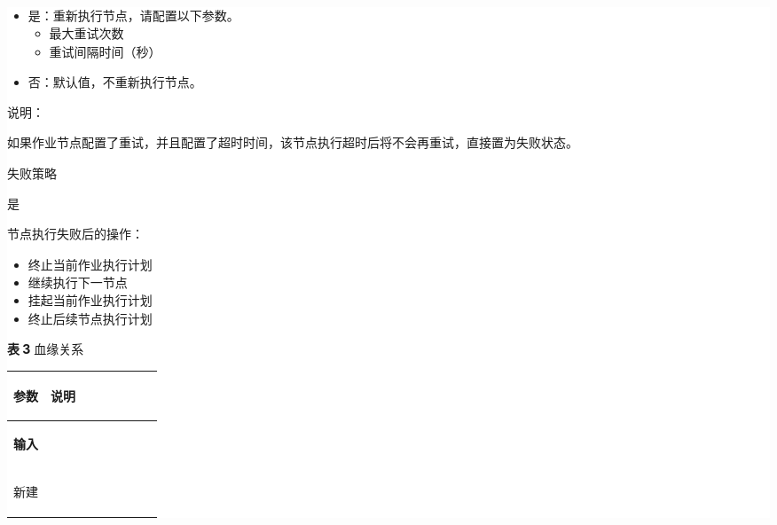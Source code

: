 <a name="zh-cn_topic_0099822521_ul18479151514"></a><a name="zh-cn_topic_0099822521_ul18479151514"></a><ul id="zh-cn_topic_0099822521_ul18479151514"><li>是：重新执行<span id="zh-cn_topic_0099822521_text184861512517"><a name="zh-cn_topic_0099822521_text184861512517"></a><a name="zh-cn_topic_0099822521_text184861512517"></a>节点</span>，请配置以下参数。<a name="zh-cn_topic_0099822521_ul284811151511"></a><a name="zh-cn_topic_0099822521_ul284811151511"></a><ul id="zh-cn_topic_0099822521_ul284811151511"><li>最大重试次数</li><li>重试间隔时间（秒）</li></ul>
</li><li>否：默认值，不重新执行<span id="zh-cn_topic_0099822521_text5848215145116"><a name="zh-cn_topic_0099822521_text5848215145116"></a><a name="zh-cn_topic_0099822521_text5848215145116"></a>节点</span>。</li></ul>
<div class="note" id="zh-cn_topic_0099822521_note6848101513516"><a name="zh-cn_topic_0099822521_note6848101513516"></a><a name="zh-cn_topic_0099822521_note6848101513516"></a><span class="notetitle"> 说明： </span><div class="notebody"><p id="zh-cn_topic_0099822521_p14848515185114"><a name="zh-cn_topic_0099822521_p14848515185114"></a><a name="zh-cn_topic_0099822521_p14848515185114"></a>如果作业节点配置了重试，并且配置了超时时间，该节点执行超时后将不会再重试，直接置为失败状态。</p>
</div></div>
</td>
</tr>
<tr id="zh-cn_topic_0099822521_row148481015115110"><td class="cellrowborder" valign="top" width="21.58%" headers="mcps1.2.4.1.1 "><p id="zh-cn_topic_0099822521_p168481315165110"><a name="zh-cn_topic_0099822521_p168481315165110"></a><a name="zh-cn_topic_0099822521_p168481315165110"></a>失败策略</p>
</td>
<td class="cellrowborder" valign="top" width="10.14%" headers="mcps1.2.4.1.2 "><p id="zh-cn_topic_0099822521_p7848181515114"><a name="zh-cn_topic_0099822521_p7848181515114"></a><a name="zh-cn_topic_0099822521_p7848181515114"></a>是</p>
</td>
<td class="cellrowborder" valign="top" width="68.28%" headers="mcps1.2.4.1.3 "><p id="zh-cn_topic_0099822521_p1848915165110"><a name="zh-cn_topic_0099822521_p1848915165110"></a><a name="zh-cn_topic_0099822521_p1848915165110"></a><span id="zh-cn_topic_0099822521_text184871517513"><a name="zh-cn_topic_0099822521_text184871517513"></a><a name="zh-cn_topic_0099822521_text184871517513"></a>节点</span>执行失败后的操作：</p>
<a name="zh-cn_topic_0099822521_ul684811155518"></a><a name="zh-cn_topic_0099822521_ul684811155518"></a><ul id="zh-cn_topic_0099822521_ul684811155518"><li>终止当前作业执行计划</li><li>继续执行下一节点</li><li>挂起当前作业执行计划</li><li>终止后续节点执行计划</li></ul>
</td>
</tr>
</tbody>
</table>

**表 3**  血缘关系

<a name="zh-cn_topic_0114569494_table987664914213"></a>
<table><thead align="left"><tr id="dgc_01_0443_zh-cn_topic_0101095232_row645819861410"><th class="cellrowborder" valign="top" width="24.88%" id="mcps1.2.3.1.1"><p id="dgc_01_0443_zh-cn_topic_0101095232_p10458988144"><a name="dgc_01_0443_zh-cn_topic_0101095232_p10458988144"></a><a name="dgc_01_0443_zh-cn_topic_0101095232_p10458988144"></a>参数</p>
</th>
<th class="cellrowborder" valign="top" width="75.12%" id="mcps1.2.3.1.2"><p id="dgc_01_0443_zh-cn_topic_0101095232_p15458168131416"><a name="dgc_01_0443_zh-cn_topic_0101095232_p15458168131416"></a><a name="dgc_01_0443_zh-cn_topic_0101095232_p15458168131416"></a>说明</p>
</th>
</tr>
</thead>
<tbody><tr id="dgc_01_0443_zh-cn_topic_0101095232_row1845888161417"><td class="cellrowborder" colspan="2" valign="top" headers="mcps1.2.3.1.1 mcps1.2.3.1.2 "><p id="dgc_01_0443_zh-cn_topic_0101095232_p18915103311157"><a name="dgc_01_0443_zh-cn_topic_0101095232_p18915103311157"></a><a name="dgc_01_0443_zh-cn_topic_0101095232_p18915103311157"></a><strong id="dgc_01_0443_zh-cn_topic_0101095232_b93183719333"><a name="dgc_01_0443_zh-cn_topic_0101095232_b93183719333"></a><a name="dgc_01_0443_zh-cn_topic_0101095232_b93183719333"></a>输入</strong></p>
</td>
</tr>
<tr id="dgc_01_0443_zh-cn_topic_0101095232_row3459178131420"><td class="cellrowborder" valign="top" width="24.88%" headers="mcps1.2.3.1.1 "><p id="dgc_01_0443_zh-cn_topic_0101095232_p187842189163"><a name="dgc_01_0443_zh-cn_topic_0101095232_p187842189163"></a><a name="dgc_01_0443_zh-cn_topic_0101095232_p187842189163"></a>新建</p>